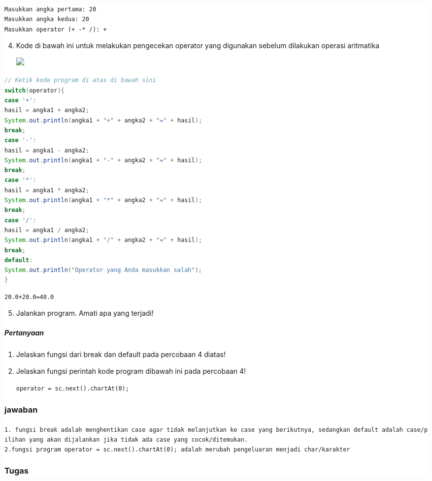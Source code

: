     Masukkan angka pertama: 20
    Masukkan angka kedua: 20
    Masukkan operator (+ -* /): +


4. Kode di bawah ini untuk melakukan pengecekan operator yang digunakan sebelum dilakukan operasi aritmatika

    ![](images/12.png)


```Java
// Ketik kode program di atas di bawah sini
switch(operator){
case '+':
hasil = angka1 + angka2;
System.out.println(angka1 + "+" + angka2 + "=" + hasil);
break;
case '-':
hasil = angka1 - angka2;
System.out.println(angka1 + "-" + angka2 + "=" + hasil);
break;
case '*':
hasil = angka1 * angka2;
System.out.println(angka1 + "*" + angka2 + "=" + hasil);
break;
case '/':
hasil = angka1 / angka2;
System.out.println(angka1 + "/" + angka2 + "=" + hasil);
break;
default:
System.out.println("Operator yang Anda masukkan salah");
}
```

    20.0+20.0=40.0


5. Jalankan program. Amati apa yang terjadi!

##### Pertanyaan
1. Jelaskan fungsi dari break dan default pada percobaan 4 diatas!
2. Jelaskan fungsi perintah kode program dibawah ini pada percobaan 4!

    ```
    operator = sc.next().chartAt(0);
    ```

### jawaban
    1. fungsi break adalah menghentikan case agar tidak melanjutkan ke case yang berikutnya, sedangkan default adalah case/pilihan yang akan dijalankan jika tidak ada case yang cocok/ditemukan.
    2.fungsi program operator = sc.next().chartAt(0); adalah merubah pengeluaran menjadi char/karakter

### Tugas
